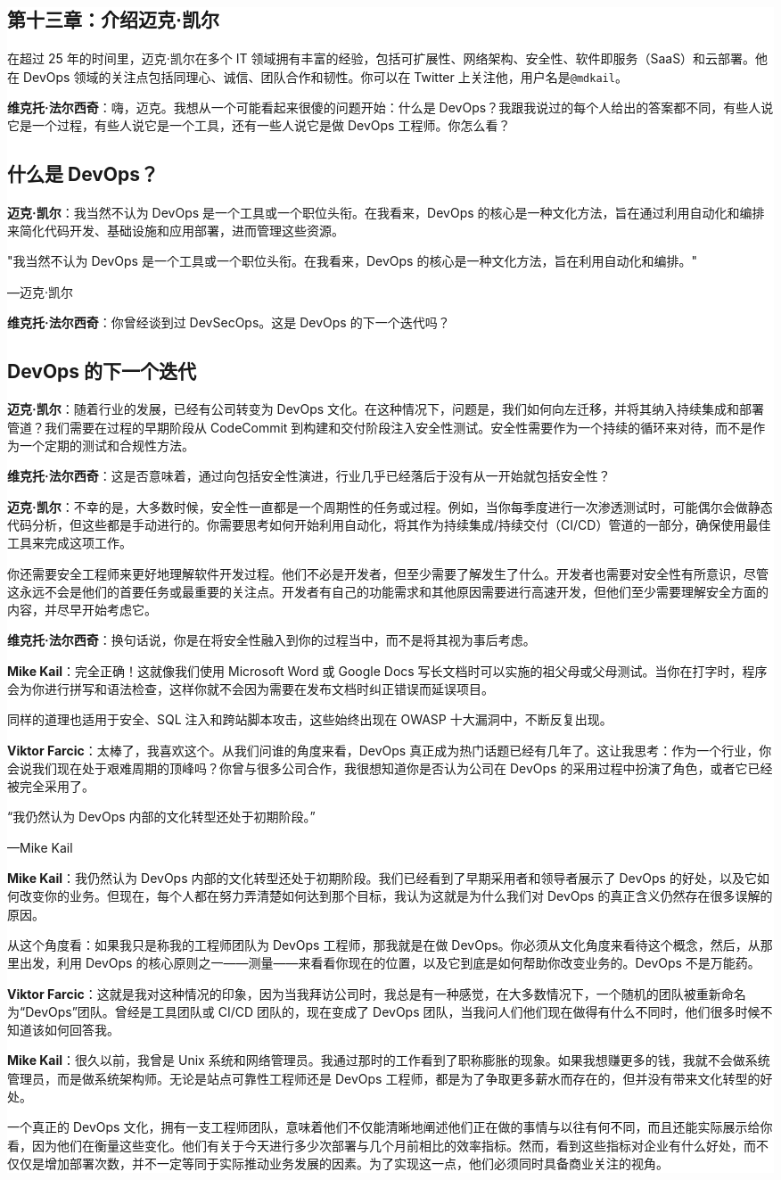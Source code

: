 ## 第十三章：介绍迈克·凯尔

在超过 25 年的时间里，迈克·凯尔在多个 IT 领域拥有丰富的经验，包括可扩展性、网络架构、安全性、软件即服务（SaaS）和云部署。他在 DevOps 领域的关注点包括同理心、诚信、团队合作和韧性。你可以在 Twitter 上关注他，用户名是`@mdkail`。

**维克托·法尔西奇**：嗨，迈克。我想从一个可能看起来很傻的问题开始：什么是 DevOps？我跟我说过的每个人给出的答案都不同，有些人说它是一个过程，有些人说它是一个工具，还有一些人说它是做 DevOps 工程师。你怎么看？

## 什么是 DevOps？

**迈克·凯尔**：我当然不认为 DevOps 是一个工具或一个职位头衔。在我看来，DevOps 的核心是一种文化方法，旨在通过利用自动化和编排来简化代码开发、基础设施和应用部署，进而管理这些资源。

"我当然不认为 DevOps 是一个工具或一个职位头衔。在我看来，DevOps 的核心是一种文化方法，旨在利用自动化和编排。"

—迈克·凯尔

**维克托·法尔西奇**：你曾经谈到过 DevSecOps。这是 DevOps 的下一个迭代吗？

## DevOps 的下一个迭代

**迈克·凯尔**：随着行业的发展，已经有公司转变为 DevOps 文化。在这种情况下，问题是，我们如何向左迁移，并将其纳入持续集成和部署管道？我们需要在过程的早期阶段从 CodeCommit 到构建和交付阶段注入安全性测试。安全性需要作为一个持续的循环来对待，而不是作为一个定期的测试和合规性方法。

**维克托·法尔西奇**：这是否意味着，通过向包括安全性演进，行业几乎已经落后于没有从一开始就包括安全性？

**迈克·凯尔**：不幸的是，大多数时候，安全性一直都是一个周期性的任务或过程。例如，当你每季度进行一次渗透测试时，可能偶尔会做静态代码分析，但这些都是手动进行的。你需要思考如何开始利用自动化，将其作为持续集成/持续交付（CI/CD）管道的一部分，确保使用最佳工具来完成这项工作。

你还需要安全工程师来更好地理解软件开发过程。他们不必是开发者，但至少需要了解发生了什么。开发者也需要对安全性有所意识，尽管这永远不会是他们的首要任务或最重要的关注点。开发者有自己的功能需求和其他原因需要进行高速开发，但他们至少需要理解安全方面的内容，并尽早开始考虑它。

**维克托·法尔西奇**：换句话说，你是在将安全性融入到你的过程当中，而不是将其视为事后考虑。

**Mike Kail**：完全正确！这就像我们使用 Microsoft Word 或 Google Docs 写长文档时可以实施的祖父母或父母测试。当你在打字时，程序会为你进行拼写和语法检查，这样你就不会因为需要在发布文档时纠正错误而延误项目。

同样的道理也适用于安全、SQL 注入和跨站脚本攻击，这些始终出现在 OWASP 十大漏洞中，不断反复出现。

**Viktor Farcic**：太棒了，我喜欢这个。从我们问谁的角度来看，DevOps 真正成为热门话题已经有几年了。这让我思考：作为一个行业，你会说我们现在处于艰难周期的顶峰吗？你曾与很多公司合作，我很想知道你是否认为公司在 DevOps 的采用过程中扮演了角色，或者它已经被完全采用了。

“我仍然认为 DevOps 内部的文化转型还处于初期阶段。”

—Mike Kail

**Mike Kail**：我仍然认为 DevOps 内部的文化转型还处于初期阶段。我们已经看到了早期采用者和领导者展示了 DevOps 的好处，以及它如何改变你的业务。但现在，每个人都在努力弄清楚如何达到那个目标，我认为这就是为什么我们对 DevOps 的真正含义仍然存在很多误解的原因。

从这个角度看：如果我只是称我的工程师团队为 DevOps 工程师，那我就是在做 DevOps。你必须从文化角度来看待这个概念，然后，从那里出发，利用 DevOps 的核心原则之一——测量——来看看你现在的位置，以及它到底是如何帮助你改变业务的。DevOps 不是万能药。

**Viktor Farcic**：这就是我对这种情况的印象，因为当我拜访公司时，我总是有一种感觉，在大多数情况下，一个随机的团队被重新命名为“DevOps”团队。曾经是工具团队或 CI/CD 团队的，现在变成了 DevOps 团队，当我问人们他们现在做得有什么不同时，他们很多时候不知道该如何回答我。

**Mike Kail**：很久以前，我曾是 Unix 系统和网络管理员。我通过那时的工作看到了职称膨胀的现象。如果我想赚更多的钱，我就不会做系统管理员，而是做系统架构师。无论是站点可靠性工程师还是 DevOps 工程师，都是为了争取更多薪水而存在的，但并没有带来文化转型的好处。

一个真正的 DevOps 文化，拥有一支工程师团队，意味着他们不仅能清晰地阐述他们正在做的事情与以往有何不同，而且还能实际展示给你看，因为他们在衡量这些变化。他们有关于今天进行多少次部署与几个月前相比的效率指标。然而，看到这些指标对企业有什么好处，而不仅仅是增加部署次数，并不一定等同于实际推动业务发展的因素。为了实现这一点，他们必须同时具备商业关注的视角。
